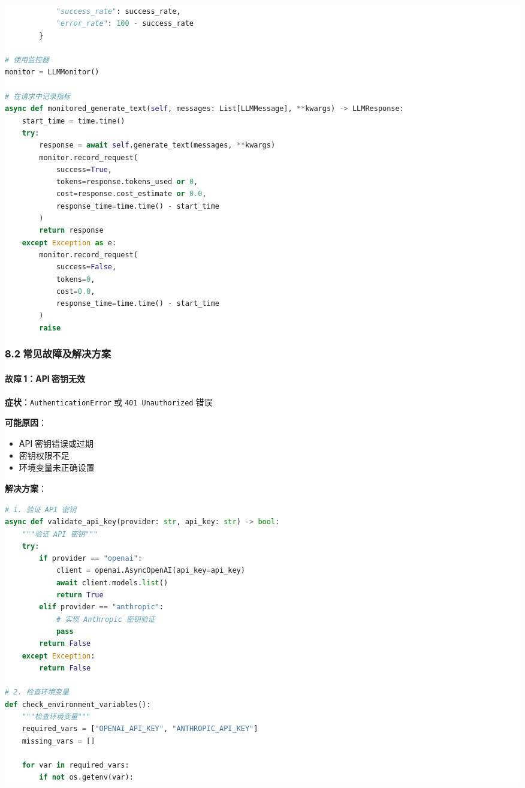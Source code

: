```python
            "success_rate": success_rate,
            "error_rate": 100 - success_rate
        }

# 使用监控器
monitor = LLMMonitor()

# 在请求中记录指标
async def monitored_generate_text(self, messages: List[LLMMessage], **kwargs) -> LLMResponse:
    start_time = time.time()
    try:
        response = await self.generate_text(messages, **kwargs)
        monitor.record_request(
            success=True,
            tokens=response.tokens_used or 0,
            cost=response.cost_estimate or 0.0,
            response_time=time.time() - start_time
        )
        return response
    except Exception as e:
        monitor.record_request(
            success=False,
            tokens=0,
            cost=0.0,
            response_time=time.time() - start_time
        )
        raise
```

### 8.2 常见故障及解决方案

#### 故障 1：API 密钥无效
**症状**：`AuthenticationError` 或 `401 Unauthorized` 错误

**可能原因**：
- API 密钥错误或过期
- 密钥权限不足
- 环境变量未正确设置

**解决方案**：
```python
# 1. 验证 API 密钥
async def validate_api_key(provider: str, api_key: str) -> bool:
    """验证 API 密钥"""
    try:
        if provider == "openai":
            client = openai.AsyncOpenAI(api_key=api_key)
            await client.models.list()
            return True
        elif provider == "anthropic":
            # 实现 Anthropic 密钥验证
            pass
        return False
    except Exception:
        return False

# 2. 检查环境变量
def check_environment_variables():
    """检查环境变量"""
    required_vars = ["OPENAI_API_KEY", "ANTHROPIC_API_KEY"]
    missing_vars = []
    
    for var in required_vars:
        if not os.getenv(var):
```